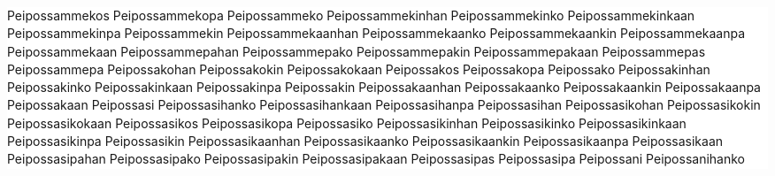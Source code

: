 Peipossammekos
Peipossammekopa
Peipossammeko
Peipossammekinhan
Peipossammekinko
Peipossammekinkaan
Peipossammekinpa
Peipossammekin
Peipossammekaanhan
Peipossammekaanko
Peipossammekaankin
Peipossammekaanpa
Peipossammekaan
Peipossammepahan
Peipossammepako
Peipossammepakin
Peipossammepakaan
Peipossammepas
Peipossammepa
Peipossakohan
Peipossakokin
Peipossakokaan
Peipossakos
Peipossakopa
Peipossako
Peipossakinhan
Peipossakinko
Peipossakinkaan
Peipossakinpa
Peipossakin
Peipossakaanhan
Peipossakaanko
Peipossakaankin
Peipossakaanpa
Peipossakaan
Peipossasi
Peipossasihanko
Peipossasihankaan
Peipossasihanpa
Peipossasihan
Peipossasikohan
Peipossasikokin
Peipossasikokaan
Peipossasikos
Peipossasikopa
Peipossasiko
Peipossasikinhan
Peipossasikinko
Peipossasikinkaan
Peipossasikinpa
Peipossasikin
Peipossasikaanhan
Peipossasikaanko
Peipossasikaankin
Peipossasikaanpa
Peipossasikaan
Peipossasipahan
Peipossasipako
Peipossasipakin
Peipossasipakaan
Peipossasipas
Peipossasipa
Peipossani
Peipossanihanko